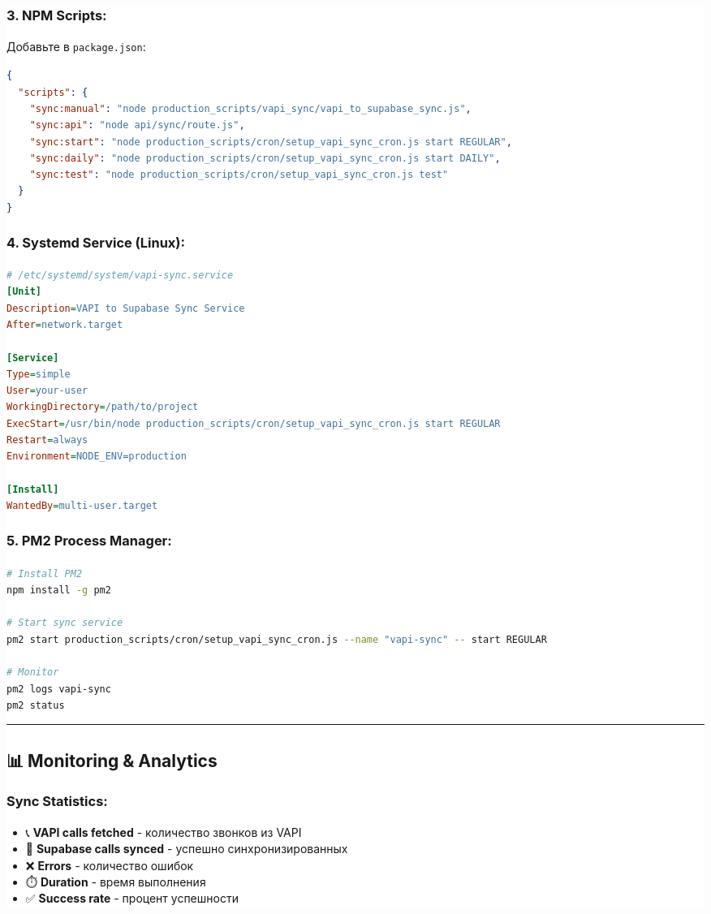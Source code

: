 ### **3. NPM Scripts:**
Добавьте в `package.json`:
```json
{
  "scripts": {
    "sync:manual": "node production_scripts/vapi_sync/vapi_to_supabase_sync.js",
    "sync:api": "node api/sync/route.js",
    "sync:start": "node production_scripts/cron/setup_vapi_sync_cron.js start REGULAR",
    "sync:daily": "node production_scripts/cron/setup_vapi_sync_cron.js start DAILY",
    "sync:test": "node production_scripts/cron/setup_vapi_sync_cron.js test"
  }
}
```

### **4. Systemd Service (Linux):**
```ini
# /etc/systemd/system/vapi-sync.service
[Unit]
Description=VAPI to Supabase Sync Service
After=network.target

[Service]
Type=simple
User=your-user
WorkingDirectory=/path/to/project
ExecStart=/usr/bin/node production_scripts/cron/setup_vapi_sync_cron.js start REGULAR
Restart=always
Environment=NODE_ENV=production

[Install]
WantedBy=multi-user.target
```

### **5. PM2 Process Manager:**
```bash
# Install PM2
npm install -g pm2

# Start sync service
pm2 start production_scripts/cron/setup_vapi_sync_cron.js --name "vapi-sync" -- start REGULAR

# Monitor
pm2 logs vapi-sync
pm2 status
```

---

## 📊 Monitoring & Analytics

### **Sync Statistics:**
- 📞 **VAPI calls fetched** - количество звонков из VAPI
- 💾 **Supabase calls synced** - успешно синхронизированных
- ❌ **Errors** - количество ошибок
- ⏱️ **Duration** - время выполнения
- ✅ **Success rate** - процент успешности
